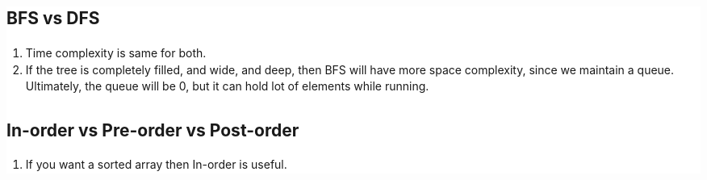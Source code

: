 ## BFS vs DFS

1. Time complexity is same for both. 
2. If the tree is completely filled, and wide, and deep, then BFS will have more space complexity, since we maintain a queue. Ultimately, the queue will be 0, but it can hold lot of elements while running. 

## In-order vs Pre-order vs Post-order
1. If you want a sorted array then In-order is useful. 

